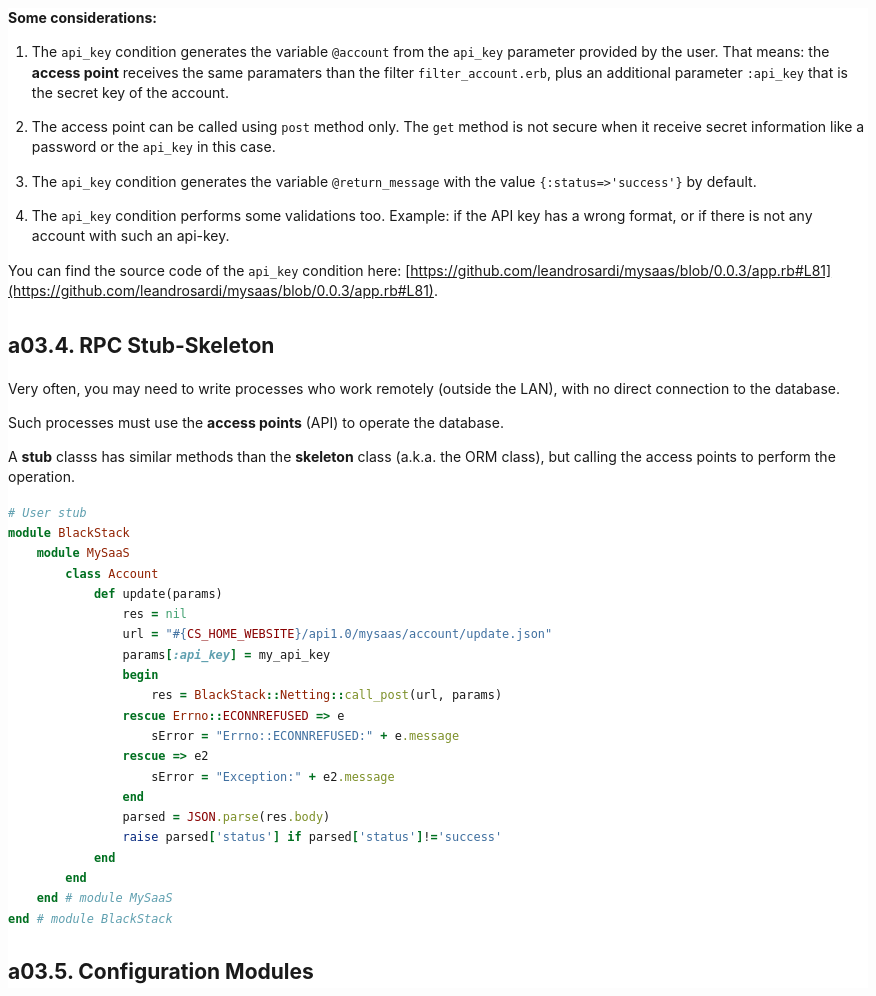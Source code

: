 **Some considerations:**

1. The `api_key` condition generates the variable `@account` from the `api_key` parameter provided by the user. That means: the **access point** receives the same paramaters than the filter `filter_account.erb`, plus an additional parameter `:api_key` that is the secret key of the account.

2. The access point can be called using `post` method only. The `get` method is not secure when it receive secret information like a password or the `api_key` in this case.

3. The `api_key` condition generates the variable `@return_message` with the value `{:status=>'success'}` by default. 

4. The `api_key` condition performs some validations too. Example: if the API key has a wrong format, or if there is not any account with such an api-key.

You can find the source code of the `api_key` condition here: [https://github.com/leandrosardi/mysaas/blob/0.0.3/app.rb#L81](https://github.com/leandrosardi/mysaas/blob/0.0.3/app.rb#L81).

## a03.4. RPC Stub-Skeleton

Very often, you may need to write processes who work remotely (outside the LAN), with no direct connection to the database.

Such processes must use the **access points** (API) to operate the database.

A **stub** classs has similar methods than the **skeleton** class (a.k.a. the ORM class), but calling the access points to perform the operation.



```ruby
# User stub
module BlackStack
    module MySaaS
        class Account
            def update(params)
                res = nil
                url = "#{CS_HOME_WEBSITE}/api1.0/mysaas/account/update.json"
                params[:api_key] = my_api_key
                begin
                    res = BlackStack::Netting::call_post(url, params)
                rescue Errno::ECONNREFUSED => e
                    sError = "Errno::ECONNREFUSED:" + e.message
                rescue => e2
                    sError = "Exception:" + e2.message
                end
                parsed = JSON.parse(res.body)
                raise parsed['status'] if parsed['status']!='success'
            end
        end
    end # module MySaaS
end # module BlackStack
```

## a03.5. Configuration Modules
